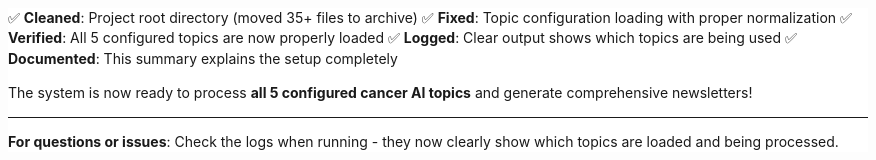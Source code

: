 ✅ **Cleaned**: Project root directory (moved 35+ files to archive)
✅ **Fixed**: Topic configuration loading with proper normalization
✅ **Verified**: All 5 configured topics are now properly loaded
✅ **Logged**: Clear output shows which topics are being used
✅ **Documented**: This summary explains the setup completely

The system is now ready to process **all 5 configured cancer AI topics** and generate comprehensive newsletters!

---

**For questions or issues**: Check the logs when running - they now clearly show which topics are loaded and being processed.
